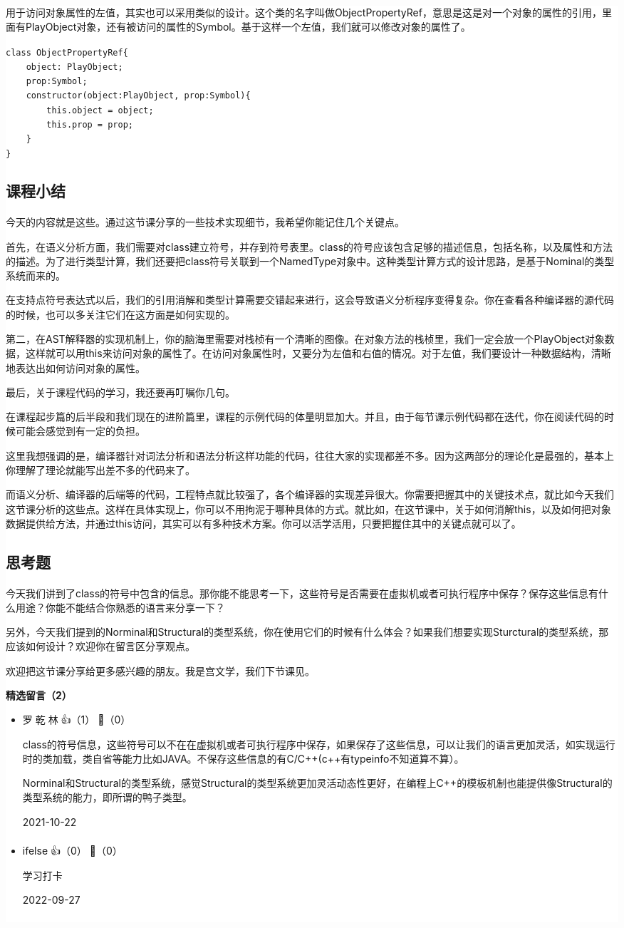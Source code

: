 用于访问对象属性的左值，其实也可以采用类似的设计。这个类的名字叫做ObjectPropertyRef，意思是这是对一个对象的属性的引用，里面有PlayObject对象，还有被访问的属性的Symbol。基于这样一个左值，我们就可以修改对象的属性了。

```plain
class ObjectPropertyRef{
    object: PlayObject;
    prop:Symbol;
    constructor(object:PlayObject, prop:Symbol){
        this.object = object;
        this.prop = prop;
    }
}
```

## 课程小结

今天的内容就是这些。通过这节课分享的一些技术实现细节，我希望你能记住几个关键点。

首先，在语义分析方面，我们需要对class建立符号，并存到符号表里。class的符号应该包含足够的描述信息，包括名称，以及属性和方法的描述。为了进行类型计算，我们还要把class符号关联到一个NamedType对象中。这种类型计算方式的设计思路，是基于Nominal的类型系统而来的。

在支持点符号表达式以后，我们的引用消解和类型计算需要交错起来进行，这会导致语义分析程序变得复杂。你在查看各种编译器的源代码的时候，也可以多关注它们在这方面是如何实现的。

第二，在AST解释器的实现机制上，你的脑海里需要对栈桢有一个清晰的图像。在对象方法的栈桢里，我们一定会放一个PlayObject对象数据，这样就可以用this来访问对象的属性了。在访问对象属性时，又要分为左值和右值的情况。对于左值，我们要设计一种数据结构，清晰地表达出如何访问对象的属性。

最后，关于课程代码的学习，我还要再叮嘱你几句。

在课程起步篇的后半段和我们现在的进阶篇里，课程的示例代码的体量明显加大。并且，由于每节课示例代码都在迭代，你在阅读代码的时候可能会感觉到有一定的负担。

这里我想强调的是，编译器针对词法分析和语法分析这样功能的代码，往往大家的实现都差不多。因为这两部分的理论化是最强的，基本上你理解了理论就能写出差不多的代码来了。

而语义分析、编译器的后端等的代码，工程特点就比较强了，各个编译器的实现差异很大。你需要把握其中的关键技术点，就比如今天我们这节课分析的这些点。这样在具体实现上，你可以不用拘泥于哪种具体的方式。就比如，在这节课中，关于如何消解this，以及如何把对象数据提供给方法，并通过this访问，其实可以有多种技术方案。你可以活学活用，只要把握住其中的关键点就可以了。

## 思考题

今天我们讲到了class的符号中包含的信息。那你能不能思考一下，这些符号是否需要在虚拟机或者可执行程序中保存？保存这些信息有什么用途？你能不能结合你熟悉的语言来分享一下？

另外，今天我们提到的Norminal和Structural的类型系统，你在使用它们的时候有什么体会？如果我们想要实现Sturctural的类型系统，那应该如何设计？欢迎你在留言区分享观点。

欢迎把这节课分享给更多感兴趣的朋友。我是宫文学，我们下节课见。
<div><strong>精选留言（2）</strong></div><ul>
<li><span>罗 乾 林</span> 👍（1） 💬（0）<p>class的符号信息，这些符号可以不在在虚拟机或者可执行程序中保存，如果保存了这些信息，可以让我们的语言更加灵活，如实现运行时的类加载，类自省等能力比如JAVA。不保存这些信息的有C&#47;C++(c++有typeinfo不知道算不算）。

Norminal和Structural的类型系统，感觉Structural的类型系统更加灵活动态性更好，在编程上C++的模板机制也能提供像Structural的类型系统的能力，即所谓的鸭子类型。
</p>2021-10-22</li><br/><li><span>ifelse</span> 👍（0） 💬（0）<p>学习打卡</p>2022-09-27</li><br/>
</ul>